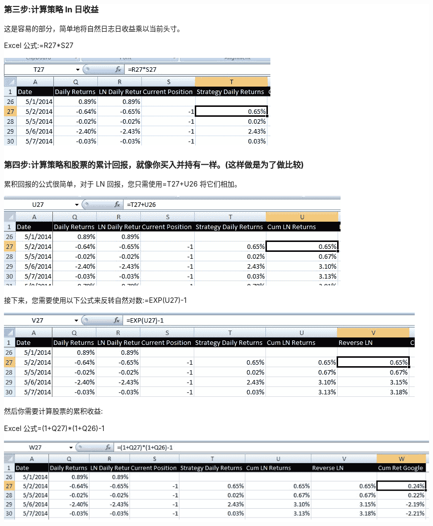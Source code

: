 ### **第三步:计算策略 ln 日收益**

这是容易的部分，简单地将自然日志日收益乘以当前头寸。

Excel 公式:=R27*S27

![Calculate Strategy ln Daily Returns](img/aec4602b972bb83aeaf4b14e67d1dd83.png)

### 第四步:计算策略和股票的累计回报，就像你买入并持有一样。(这样做是为了做比较)

累积回报的公式很简单，对于 LN 回报，您只需使用=T27+U26 将它们相加。

![The formula to cumulate returns](img/2ed381b9284cadfaa5bf67af9fbfe39b.png)

接下来，您需要使用以下公式来反转自然对数:=EXP(U27)-1

![reverse the natural log](img/a4fba0b35cc05d125a67c2415a43025a.png)

然后你需要计算股票的累积收益:

Excel 公式=(1+Q27)*(1+Q26)-1

![calculate the stocks cumulative returns](img/fe700a1703cdb40dbd3cbf8b9c6e79e3.png)
